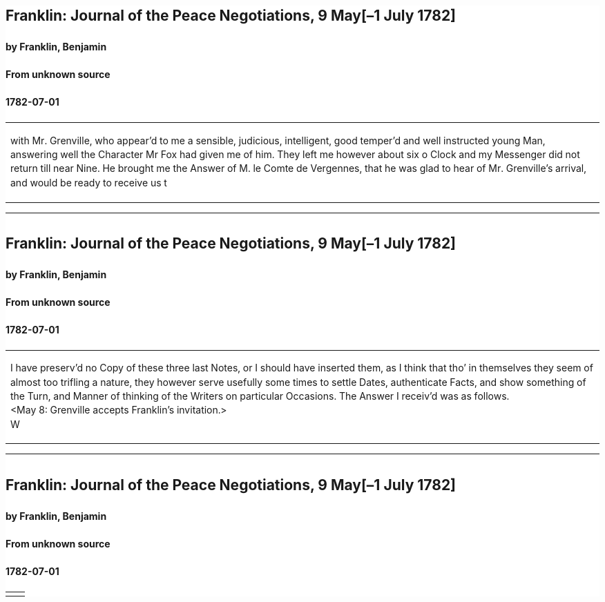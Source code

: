 
## Franklin: Journal of the Peace Negotiations, 9 May[–1 July 1782]

#### by Franklin, Benjamin

#### From unknown source

#### 1782-07-01

<table style="width: 100%;"><tr><td style="width: 50%">

with Mr. Grenville, who appear’d to me a sensible, judicious, intelligent, good temper’d and well instructed young Man, answering well the Character Mr Fox had given me of him. They left me however about six o Clock and my Messenger did not return till near Nine. He brought me the Answer of M. le Comte de Vergennes, that he was glad to hear of Mr. Grenville’s arrival, and would be ready to receive us t
</td></tr></table>

---

## Franklin: Journal of the Peace Negotiations, 9 May[–1 July 1782]

#### by Franklin, Benjamin

#### From unknown source

#### 1782-07-01

<table style="width: 100%;"><tr><td style="width: 50%">

 I have preserv’d no Copy of these three last Notes, or I should have inserted them, as I think that tho’ in themselves they seem of almost too trifling a nature, they however serve usefully some times to settle Dates, authenticate Facts, and show something of the Turn, and Manner of thinking of the Writers on particular Occasions. The Answer I receiv’d was as follows.  
&lt;May 8: Grenville accepts Franklin’s invitation.&gt;  
W
</td></tr></table>

---

## Franklin: Journal of the Peace Negotiations, 9 May[–1 July 1782]

#### by Franklin, Benjamin

#### From unknown source

#### 1782-07-01

<table style="width: 100%;"><tr><td style="width: 50%">
